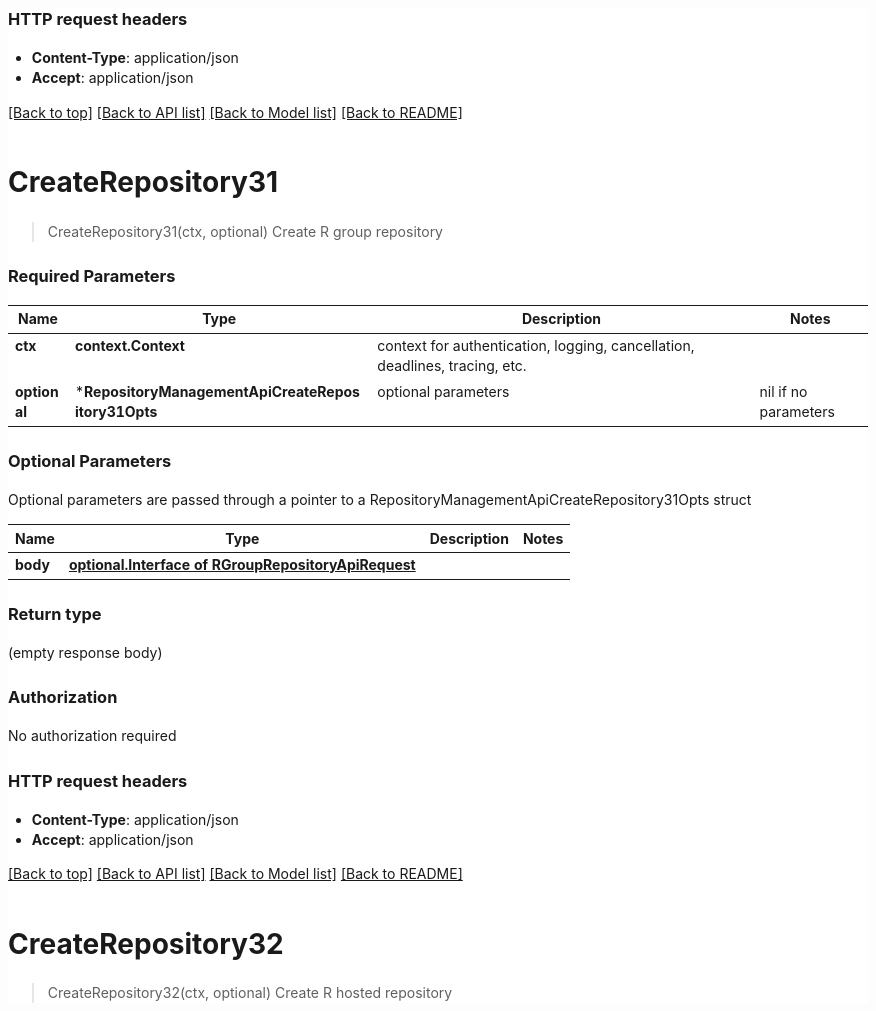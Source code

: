 ### HTTP request headers

 - **Content-Type**: application/json
 - **Accept**: application/json

[[Back to top]](#) [[Back to API list]](../README.md#documentation-for-api-endpoints) [[Back to Model list]](../README.md#documentation-for-models) [[Back to README]](../README.md)

# **CreateRepository31**
> CreateRepository31(ctx, optional)
Create R group repository



### Required Parameters

Name | Type | Description  | Notes
------------- | ------------- | ------------- | -------------
 **ctx** | **context.Context** | context for authentication, logging, cancellation, deadlines, tracing, etc.
 **optional** | ***RepositoryManagementApiCreateRepository31Opts** | optional parameters | nil if no parameters

### Optional Parameters
Optional parameters are passed through a pointer to a RepositoryManagementApiCreateRepository31Opts struct

Name | Type | Description  | Notes
------------- | ------------- | ------------- | -------------
 **body** | [**optional.Interface of RGroupRepositoryApiRequest**](RGroupRepositoryApiRequest.md)|  | 

### Return type

 (empty response body)

### Authorization

No authorization required

### HTTP request headers

 - **Content-Type**: application/json
 - **Accept**: application/json

[[Back to top]](#) [[Back to API list]](../README.md#documentation-for-api-endpoints) [[Back to Model list]](../README.md#documentation-for-models) [[Back to README]](../README.md)

# **CreateRepository32**
> CreateRepository32(ctx, optional)
Create R hosted repository
